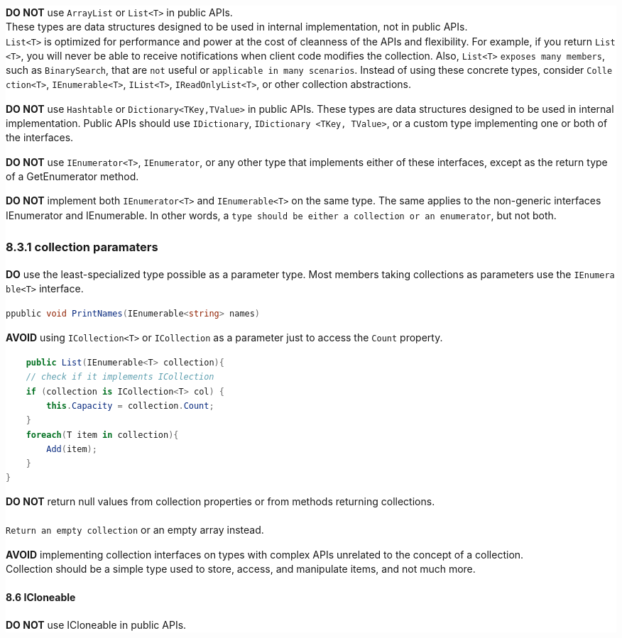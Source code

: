 **DO NOT** use `ArrayList` or `List<T>` in public APIs.<br>
These types are data structures designed to be used in internal implementation, not in public APIs.<br> `List<T>` is optimized for performance and power at the cost of cleanness of the APIs and flexibility. For example, if you return `List<T>`, you will never be able to receive notifications when client code modifies the collection. Also, `List<T>` `exposes many members`, such as `BinarySearch`, that are `not` useful or `applicable in many scenarios`.
Instead of using these concrete types, consider `Collection<T>`, `IEnumerable<T>`, `IList<T>`, `IReadOnlyList<T>`, or other collection abstractions.


**DO NOT** use `Hashtable` or `Dictionary<TKey,TValue>` in public APIs.
These types are data structures designed to be used in internal implementation. Public APIs should use `IDictionary`, `IDictionary <TKey, TValue>`, or a custom type implementing one or both of the interfaces.

**DO NOT** use `IEnumerator<T>`, `IEnumerator`, or any other type that implements either of these interfaces, except as the return type of a GetEnumerator method.

**DO NOT** implement both `IEnumerator<T>` and `IEnumerable<T>` on the same type. The same applies to the non-generic interfaces IEnumerator and IEnumerable. In other words, a `type should be either a collection or an enumerator`, but not both.


### 8.3.1 collection paramaters

**DO** use the least-specialized type possible as a parameter type. Most members taking collections as parameters use the `IEnumerable<T>` interface.
```csharp
ppublic void PrintNames(IEnumerable<string> names)
```

**AVOID** using `ICollection<T>` or `ICollection` as a parameter just to access the `Count` property.
```csharp
    public List(IEnumerable<T> collection){
    // check if it implements ICollection
    if (collection is ICollection<T> col) {
        this.Capacity = collection.Count;
    }
    foreach(T item in collection){
        Add(item);
    }
}
```


**DO NOT** return null values from collection properties or from methods returning collections.<br>  
`Return an empty collection` or an empty array instead.

**AVOID** implementing collection interfaces on types with complex APIs unrelated to the concept of a collection.<br>
Collection should be a simple type used to store, access, and manipulate items, and not much more.

#### 8.6 ICloneable

**DO NOT** use ICloneable in public APIs.

